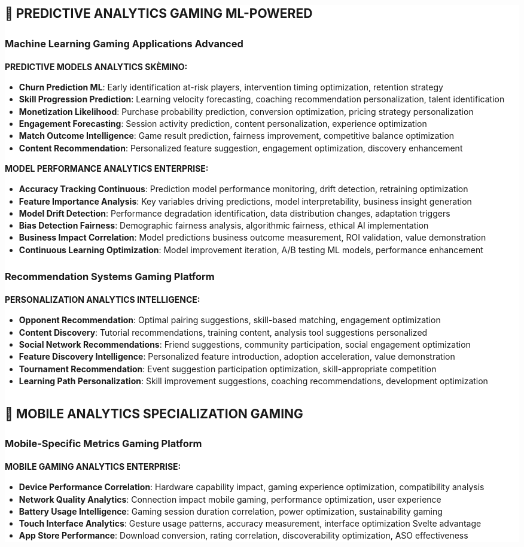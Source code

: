 ## 🎯 PREDICTIVE ANALYTICS GAMING ML-POWERED

### Machine Learning Gaming Applications Advanced
**PREDICTIVE MODELS ANALYTICS SKÈMINO:**
- **Churn Prediction ML**: Early identification at-risk players, intervention timing optimization, retention strategy
- **Skill Progression Prediction**: Learning velocity forecasting, coaching recommendation personalization, talent identification
- **Monetization Likelihood**: Purchase probability prediction, conversion optimization, pricing strategy personalization
- **Engagement Forecasting**: Session activity prediction, content personalization, experience optimization
- **Match Outcome Intelligence**: Game result prediction, fairness improvement, competitive balance optimization
- **Content Recommendation**: Personalized feature suggestion, engagement optimization, discovery enhancement

**MODEL PERFORMANCE ANALYTICS ENTERPRISE:**
- **Accuracy Tracking Continuous**: Prediction model performance monitoring, drift detection, retraining optimization
- **Feature Importance Analysis**: Key variables driving predictions, model interpretability, business insight generation
- **Model Drift Detection**: Performance degradation identification, data distribution changes, adaptation triggers
- **Bias Detection Fairness**: Demographic fairness analysis, algorithmic fairness, ethical AI implementation
- **Business Impact Correlation**: Model predictions business outcome measurement, ROI validation, value demonstration
- **Continuous Learning Optimization**: Model improvement iteration, A/B testing ML models, performance enhancement

### Recommendation Systems Gaming Platform
**PERSONALIZATION ANALYTICS INTELLIGENCE:**
- **Opponent Recommendation**: Optimal pairing suggestions, skill-based matching, engagement optimization
- **Content Discovery**: Tutorial recommendations, training content, analysis tool suggestions personalized
- **Social Network Recommendations**: Friend suggestions, community participation, social engagement optimization
- **Feature Discovery Intelligence**: Personalized feature introduction, adoption acceleration, value demonstration
- **Tournament Recommendation**: Event suggestion participation optimization, skill-appropriate competition
- **Learning Path Personalization**: Skill improvement suggestions, coaching recommendations, development optimization

## 📱 MOBILE ANALYTICS SPECIALIZATION GAMING

### Mobile-Specific Metrics Gaming Platform
**MOBILE GAMING ANALYTICS ENTERPRISE:**
- **Device Performance Correlation**: Hardware capability impact, gaming experience optimization, compatibility analysis
- **Network Quality Analytics**: Connection impact mobile gaming, performance optimization, user experience
- **Battery Usage Intelligence**: Gaming session duration correlation, power optimization, sustainability gaming
- **Touch Interface Analytics**: Gesture usage patterns, accuracy measurement, interface optimization Svelte advantage
- **App Store Performance**: Download conversion, rating correlation, discoverability optimization, ASO effectiveness